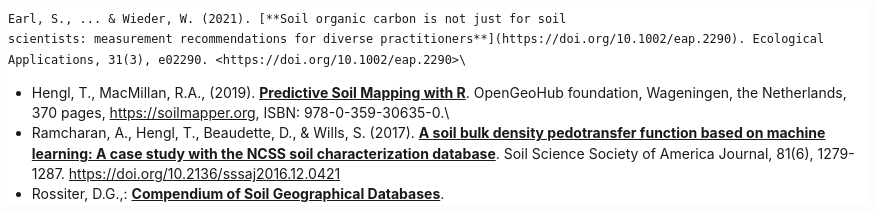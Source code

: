     Earl, S., ... & Wieder, W. (2021). [**Soil organic carbon is not just for soil 
    scientists: measurement recommendations for diverse practitioners**](https://doi.org/10.1002/eap.2290). Ecological 
    Applications, 31(3), e02290. <https://doi.org/10.1002/eap.2290>\
-   Hengl, T., MacMillan, R.A., (2019). [**Predictive Soil Mapping with
    R**](https://soilmapper.org/). OpenGeoHub foundation, Wageningen, the
    Netherlands, 370 pages, <https://soilmapper.org>, ISBN:
    978-0-359-30635-0.\
-   Ramcharan, A., Hengl, T., Beaudette, D., & Wills, S. (2017). [**A soil
    bulk density pedotransfer function based on machine learning: A case
    study with the NCSS soil characterization
    database**](https://doi.org/10.2136/sssaj2016.12.0421). Soil Science
    Society of America Journal, 81(6), 1279-1287.
    <https://doi.org/10.2136/sssaj2016.12.0421>
-   Rossiter, D.G.,: [**Compendium of Soil Geographical
    Databases**](https://www.isric.org/explore/soil-geographic-databases).
